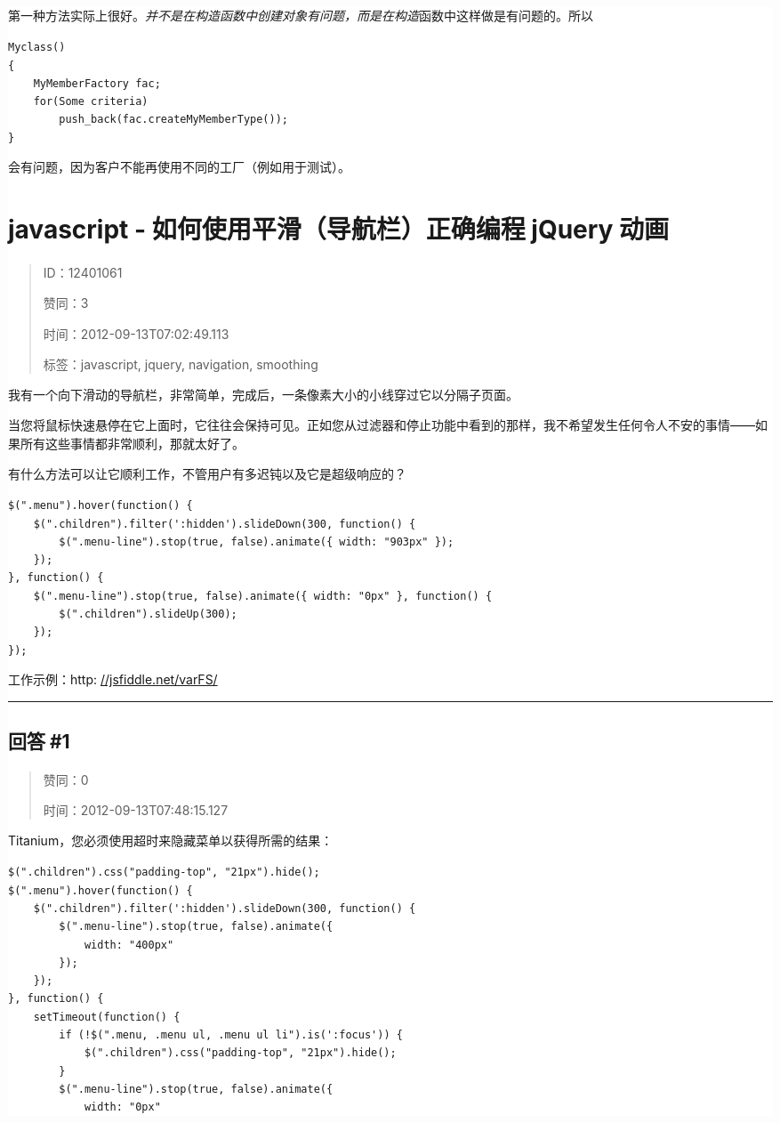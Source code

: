 第一种方法实际上很好。*并不是在构造函数中创建对象有问题，而是在构造*函数中这样做是有问题的。所以

```
Myclass()
{
    MyMemberFactory fac;
    for(Some criteria)
        push_back(fac.createMyMemberType());
} 
```

会有问题，因为客户不能再使用不同的工厂（例如用于测试）。

# javascript - 如何使用平滑（导航栏）正确编程 jQuery 动画

> ID：12401061
> 
> 赞同：3
> 
> 时间：2012-09-13T07:02:49.113
> 
> 标签：javascript, jquery, navigation, smoothing

我有一个向下滑动的导航栏，非常简单，完成后，一条像素大小的小线穿过它以分隔子页面。

当您将鼠标快速悬停在它上面时，它往往会保持可见。正如您从过滤器和停止功能中看到的那样，我不希望发生任何令人不安的事情——如果所有这些事情都非常顺利，那就太好了。

有什么方法可以让它顺利工作，不管用户有多迟钝以及它是超级响应的？

```
$(".menu").hover(function() {
    $(".children").filter(':hidden').slideDown(300, function() {
        $(".menu-line").stop(true, false).animate({ width: "903px" });
    });
}, function() {
    $(".menu-line").stop(true, false).animate({ width: "0px" }, function() {
        $(".children").slideUp(300);
    });
}); 
```

工作示例：http: [//jsfiddle.net/varFS/](http://jsfiddle.net/varFS/)

* * *

## 回答 #1

> 赞同：0
> 
> 时间：2012-09-13T07:48:15.127

Titanium，您必须使用超时来隐藏菜单以获得所需的结果：

```
$(".children").css("padding-top", "21px").hide();
$(".menu").hover(function() {
    $(".children").filter(':hidden').slideDown(300, function() {
        $(".menu-line").stop(true, false).animate({
            width: "400px"
        });
    });
}, function() {
    setTimeout(function() {
        if (!$(".menu, .menu ul, .menu ul li").is(':focus')) {
            $(".children").css("padding-top", "21px").hide();
        }
        $(".menu-line").stop(true, false).animate({
            width: "0px"
```